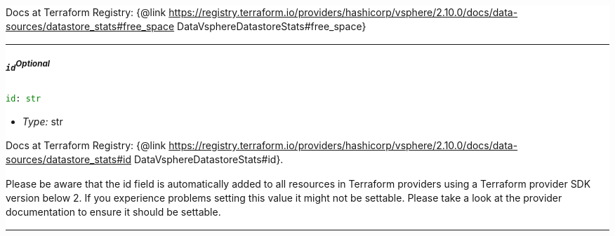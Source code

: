 Docs at Terraform Registry: {@link https://registry.terraform.io/providers/hashicorp/vsphere/2.10.0/docs/data-sources/datastore_stats#free_space DataVsphereDatastoreStats#free_space}

---

##### `id`<sup>Optional</sup> <a name="id" id="@cdktf/provider-vsphere.dataVsphereDatastoreStats.DataVsphereDatastoreStatsConfig.property.id"></a>

```python
id: str
```

- *Type:* str

Docs at Terraform Registry: {@link https://registry.terraform.io/providers/hashicorp/vsphere/2.10.0/docs/data-sources/datastore_stats#id DataVsphereDatastoreStats#id}.

Please be aware that the id field is automatically added to all resources in Terraform providers using a Terraform provider SDK version below 2.
If you experience problems setting this value it might not be settable. Please take a look at the provider documentation to ensure it should be settable.

---



